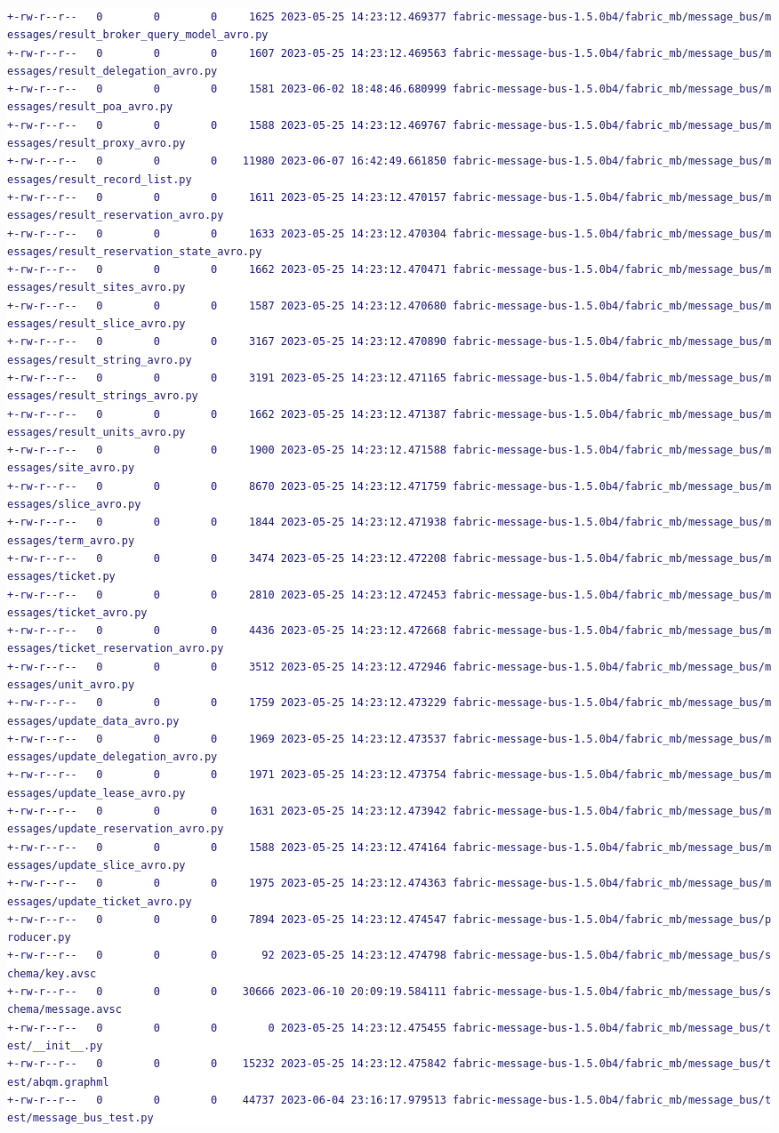 ```diff
+-rw-r--r--   0        0        0     1625 2023-05-25 14:23:12.469377 fabric-message-bus-1.5.0b4/fabric_mb/message_bus/messages/result_broker_query_model_avro.py
+-rw-r--r--   0        0        0     1607 2023-05-25 14:23:12.469563 fabric-message-bus-1.5.0b4/fabric_mb/message_bus/messages/result_delegation_avro.py
+-rw-r--r--   0        0        0     1581 2023-06-02 18:48:46.680999 fabric-message-bus-1.5.0b4/fabric_mb/message_bus/messages/result_poa_avro.py
+-rw-r--r--   0        0        0     1588 2023-05-25 14:23:12.469767 fabric-message-bus-1.5.0b4/fabric_mb/message_bus/messages/result_proxy_avro.py
+-rw-r--r--   0        0        0    11980 2023-06-07 16:42:49.661850 fabric-message-bus-1.5.0b4/fabric_mb/message_bus/messages/result_record_list.py
+-rw-r--r--   0        0        0     1611 2023-05-25 14:23:12.470157 fabric-message-bus-1.5.0b4/fabric_mb/message_bus/messages/result_reservation_avro.py
+-rw-r--r--   0        0        0     1633 2023-05-25 14:23:12.470304 fabric-message-bus-1.5.0b4/fabric_mb/message_bus/messages/result_reservation_state_avro.py
+-rw-r--r--   0        0        0     1662 2023-05-25 14:23:12.470471 fabric-message-bus-1.5.0b4/fabric_mb/message_bus/messages/result_sites_avro.py
+-rw-r--r--   0        0        0     1587 2023-05-25 14:23:12.470680 fabric-message-bus-1.5.0b4/fabric_mb/message_bus/messages/result_slice_avro.py
+-rw-r--r--   0        0        0     3167 2023-05-25 14:23:12.470890 fabric-message-bus-1.5.0b4/fabric_mb/message_bus/messages/result_string_avro.py
+-rw-r--r--   0        0        0     3191 2023-05-25 14:23:12.471165 fabric-message-bus-1.5.0b4/fabric_mb/message_bus/messages/result_strings_avro.py
+-rw-r--r--   0        0        0     1662 2023-05-25 14:23:12.471387 fabric-message-bus-1.5.0b4/fabric_mb/message_bus/messages/result_units_avro.py
+-rw-r--r--   0        0        0     1900 2023-05-25 14:23:12.471588 fabric-message-bus-1.5.0b4/fabric_mb/message_bus/messages/site_avro.py
+-rw-r--r--   0        0        0     8670 2023-05-25 14:23:12.471759 fabric-message-bus-1.5.0b4/fabric_mb/message_bus/messages/slice_avro.py
+-rw-r--r--   0        0        0     1844 2023-05-25 14:23:12.471938 fabric-message-bus-1.5.0b4/fabric_mb/message_bus/messages/term_avro.py
+-rw-r--r--   0        0        0     3474 2023-05-25 14:23:12.472208 fabric-message-bus-1.5.0b4/fabric_mb/message_bus/messages/ticket.py
+-rw-r--r--   0        0        0     2810 2023-05-25 14:23:12.472453 fabric-message-bus-1.5.0b4/fabric_mb/message_bus/messages/ticket_avro.py
+-rw-r--r--   0        0        0     4436 2023-05-25 14:23:12.472668 fabric-message-bus-1.5.0b4/fabric_mb/message_bus/messages/ticket_reservation_avro.py
+-rw-r--r--   0        0        0     3512 2023-05-25 14:23:12.472946 fabric-message-bus-1.5.0b4/fabric_mb/message_bus/messages/unit_avro.py
+-rw-r--r--   0        0        0     1759 2023-05-25 14:23:12.473229 fabric-message-bus-1.5.0b4/fabric_mb/message_bus/messages/update_data_avro.py
+-rw-r--r--   0        0        0     1969 2023-05-25 14:23:12.473537 fabric-message-bus-1.5.0b4/fabric_mb/message_bus/messages/update_delegation_avro.py
+-rw-r--r--   0        0        0     1971 2023-05-25 14:23:12.473754 fabric-message-bus-1.5.0b4/fabric_mb/message_bus/messages/update_lease_avro.py
+-rw-r--r--   0        0        0     1631 2023-05-25 14:23:12.473942 fabric-message-bus-1.5.0b4/fabric_mb/message_bus/messages/update_reservation_avro.py
+-rw-r--r--   0        0        0     1588 2023-05-25 14:23:12.474164 fabric-message-bus-1.5.0b4/fabric_mb/message_bus/messages/update_slice_avro.py
+-rw-r--r--   0        0        0     1975 2023-05-25 14:23:12.474363 fabric-message-bus-1.5.0b4/fabric_mb/message_bus/messages/update_ticket_avro.py
+-rw-r--r--   0        0        0     7894 2023-05-25 14:23:12.474547 fabric-message-bus-1.5.0b4/fabric_mb/message_bus/producer.py
+-rw-r--r--   0        0        0       92 2023-05-25 14:23:12.474798 fabric-message-bus-1.5.0b4/fabric_mb/message_bus/schema/key.avsc
+-rw-r--r--   0        0        0    30666 2023-06-10 20:09:19.584111 fabric-message-bus-1.5.0b4/fabric_mb/message_bus/schema/message.avsc
+-rw-r--r--   0        0        0        0 2023-05-25 14:23:12.475455 fabric-message-bus-1.5.0b4/fabric_mb/message_bus/test/__init__.py
+-rw-r--r--   0        0        0    15232 2023-05-25 14:23:12.475842 fabric-message-bus-1.5.0b4/fabric_mb/message_bus/test/abqm.graphml
+-rw-r--r--   0        0        0    44737 2023-06-04 23:16:17.979513 fabric-message-bus-1.5.0b4/fabric_mb/message_bus/test/message_bus_test.py
```